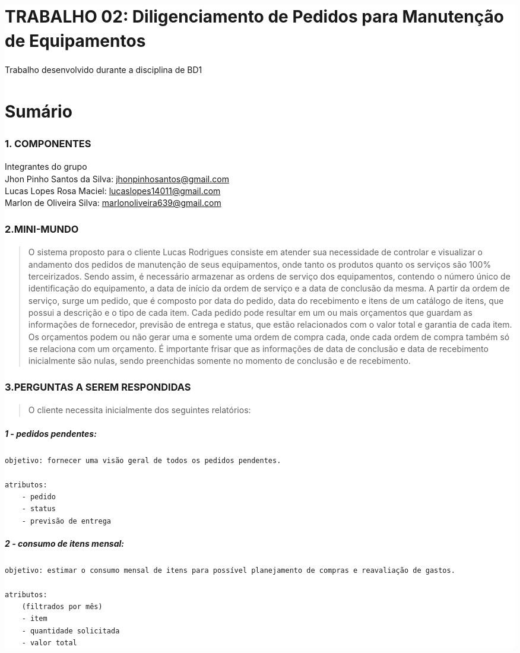 # TRABALHO 02:  Diligenciamento de Pedidos para Manutenção de Equipamentos
Trabalho desenvolvido durante a disciplina de BD1

# Sumário

### 1. COMPONENTES<br>
Integrantes do grupo<br>
Jhon Pinho Santos da Silva: jhonpinhosantos@gmail.com<br>
Lucas Lopes Rosa Maciel: lucaslopes14011@gmail.com<br>
Marlon de Oliveira Silva: marlonoliveira639@gmail.com<br>


### 2.MINI-MUNDO<br>

> O sistema proposto para o cliente Lucas Rodrigues consiste em atender sua necessidade de controlar e visualizar o andamento dos pedidos de manutenção de seus equipamentos, onde tanto os produtos quanto os serviços são 100% terceirizados. Sendo assim, é necessário armazenar as ordens de serviço dos equipamentos, contendo o número único de identificação do equipamento, a data de início da ordem de serviço e a data de conclusão da mesma. A partir da ordem de serviço, surge um pedido, que é composto por data do pedido, data do recebimento e itens de um catálogo de itens, que possui a descrição e o tipo de cada item. Cada pedido pode resultar em um ou mais orçamentos que guardam as informações de fornecedor, previsão de entrega e status, que estão relacionados com o valor total e garantia de cada item. Os orçamentos podem ou não gerar uma e somente uma ordem de compra cada, onde cada ordem de compra também só se relaciona com um orçamento. É importante frisar que as informações de data de conclusão e data de recebimento inicialmente são nulas, sendo preenchidas somente no momento de conclusão e de recebimento.


### 3.PERGUNTAS A SEREM RESPONDIDAS<br>
 
> O cliente necessita inicialmente dos seguintes relatórios:

##### 1 - pedidos pendentes:
    
    objetivo: fornecer uma visão geral de todos os pedidos pendentes.

    atributos:
        - pedido
        - status
        - previsão de entrega

##### 2 - consumo de itens mensal:

    objetivo: estimar o consumo mensal de itens para possível planejamento de compras e reavaliação de gastos.

    atributos: 
        (filtrados por mês)
        - item
        - quantidade solicitada
        - valor total
